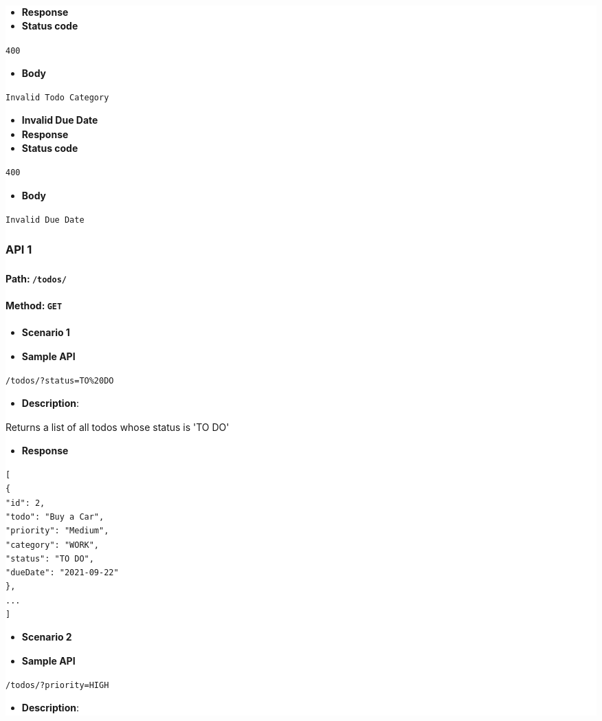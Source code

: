 - **Response**
- **Status code**
```
400
```
- **Body**
```
Invalid Todo Category
```

- **Invalid Due Date**
- **Response**
- **Status code**
```
400
```
- **Body**
```
Invalid Due Date
```

### API 1

#### Path: `/todos/`

#### Method: `GET`

- **Scenario 1**

- **Sample API**
```
/todos/?status=TO%20DO
```
- **Description**:

Returns a list of all todos whose status is 'TO DO'

- **Response**

```
[
{
"id": 2,
"todo": "Buy a Car",
"priority": "Medium",
"category": "WORK",
"status": "TO DO",
"dueDate": "2021-09-22"
},
...
]
```

- **Scenario 2**

- **Sample API**
```
/todos/?priority=HIGH
```
- **Description**:
